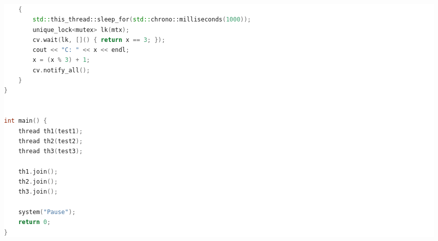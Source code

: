 ```c++
    {
        std::this_thread::sleep_for(std::chrono::milliseconds(1000));
        unique_lock<mutex> lk(mtx);
        cv.wait(lk, []() { return x == 3; });
        cout << "C: " << x << endl;
        x = (x % 3) + 1;
        cv.notify_all();
    }
}


int main() {
    thread th1(test1);
    thread th2(test2);
    thread th3(test3);

    th1.join();
    th2.join();
    th3.join();

    system("Pause");
    return 0;
}
```

